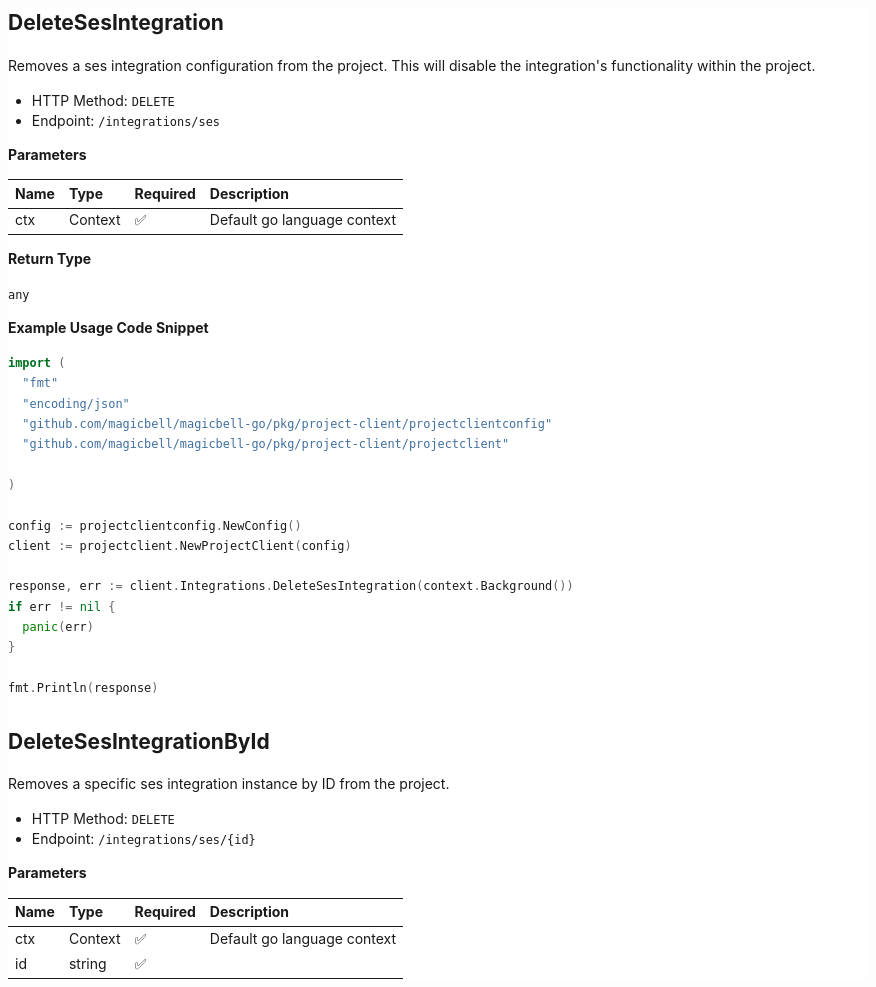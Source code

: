 ## DeleteSesIntegration

Removes a ses integration configuration from the project. This will disable the integration's functionality within the project.

- HTTP Method: `DELETE`
- Endpoint: `/integrations/ses`

**Parameters**

| Name | Type    | Required | Description                 |
| :--- | :------ | :------- | :-------------------------- |
| ctx  | Context | ✅       | Default go language context |

**Return Type**

`any`

**Example Usage Code Snippet**

```go
import (
  "fmt"
  "encoding/json"
  "github.com/magicbell/magicbell-go/pkg/project-client/projectclientconfig"
  "github.com/magicbell/magicbell-go/pkg/project-client/projectclient"

)

config := projectclientconfig.NewConfig()
client := projectclient.NewProjectClient(config)

response, err := client.Integrations.DeleteSesIntegration(context.Background())
if err != nil {
  panic(err)
}

fmt.Println(response)
```

## DeleteSesIntegrationById

Removes a specific ses integration instance by ID from the project.

- HTTP Method: `DELETE`
- Endpoint: `/integrations/ses/{id}`

**Parameters**

| Name | Type    | Required | Description                 |
| :--- | :------ | :------- | :-------------------------- |
| ctx  | Context | ✅       | Default go language context |
| id   | string  | ✅       |                             |
